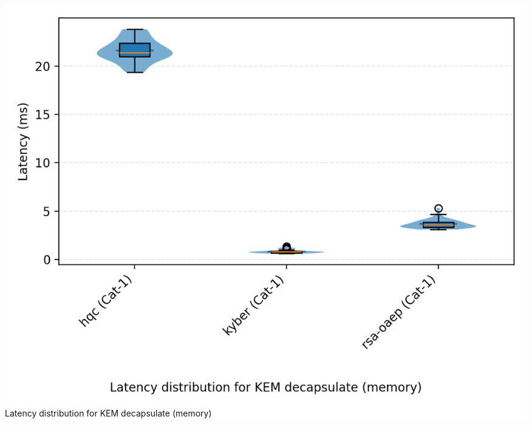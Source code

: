 ![20251008T114603Z/category_1/latency_distribution_memory_kem_decapsulate.png](20251008T114603Z/category_1/latency_distribution_memory_kem_decapsulate.png)

Latency distribution for KEM decapsulate (memory)
